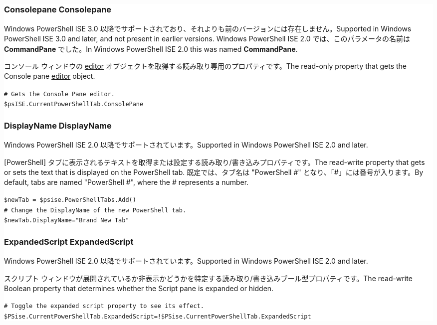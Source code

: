 ###  <span data-ttu-id="5cf55-131"><a name="Commandpane"></a> Consolepane</span><span class="sxs-lookup"><span data-stu-id="5cf55-131"><a name="Commandpane"></a> Consolepane</span></span>
  <span data-ttu-id="5cf55-132">Windows PowerShell ISE 3.0 以降でサポートされており、それよりも前のバージョンには存在しません。</span><span class="sxs-lookup"><span data-stu-id="5cf55-132">Supported in Windows PowerShell ISE 3.0 and later, and not present in earlier versions.</span></span>  <span data-ttu-id="5cf55-133">Windows PowerShell ISE 2.0 では、このパラメータの名前は **CommandPane** でした。</span><span class="sxs-lookup"><span data-stu-id="5cf55-133">In Windows PowerShell ISE 2.0 this was named **CommandPane**.</span></span>

 <span data-ttu-id="5cf55-134">コンソール ウィンドウの [editor](../ise/The-ISEEditor-Object.md) オブジェクトを取得する読み取り専用のプロパティです。</span><span class="sxs-lookup"><span data-stu-id="5cf55-134">The read-only property that gets the Console pane [editor](../ise/The-ISEEditor-Object.md) object.</span></span>

```
# Gets the Console Pane editor.
$psISE.CurrentPowerShellTab.ConsolePane

```

###  <span data-ttu-id="5cf55-135"><a name="Displayname"></a> DisplayName</span><span class="sxs-lookup"><span data-stu-id="5cf55-135"><a name="Displayname"></a> DisplayName</span></span>
  <span data-ttu-id="5cf55-136">Windows PowerShell ISE 2.0 以降でサポートされています。</span><span class="sxs-lookup"><span data-stu-id="5cf55-136">Supported in Windows PowerShell ISE 2.0 and later.</span></span> 

 <span data-ttu-id="5cf55-137">[PowerShell] タブに表示されるテキストを取得または設定する読み取り/書き込みプロパティです。</span><span class="sxs-lookup"><span data-stu-id="5cf55-137">The read-write property that gets or sets the text that is displayed on the PowerShell tab.</span></span> <span data-ttu-id="5cf55-138">既定では、タブ名は "PowerShell #" となり、「#」には番号が入ります。</span><span class="sxs-lookup"><span data-stu-id="5cf55-138">By default, tabs are named "PowerShell #", where the # represents a number.</span></span>

```
$newTab = $psise.PowerShellTabs.Add()
# Change the DisplayName of the new PowerShell tab. 
$newTab.DisplayName="Brand New Tab"
```

###  <span data-ttu-id="5cf55-139"><a name="ExpandedScript"></a> ExpandedScript</span><span class="sxs-lookup"><span data-stu-id="5cf55-139"><a name="ExpandedScript"></a> ExpandedScript</span></span>
  <span data-ttu-id="5cf55-140">Windows PowerShell ISE 2.0 以降でサポートされています。</span><span class="sxs-lookup"><span data-stu-id="5cf55-140">Supported in Windows PowerShell ISE 2.0 and later.</span></span> 

 <span data-ttu-id="5cf55-141">スクリプト ウィンドウが展開されているか非表示かどうかを特定する読み取り/書き込みブール型プロパティです。</span><span class="sxs-lookup"><span data-stu-id="5cf55-141">The read-write Boolean property that determines whether the Script pane is expanded or hidden.</span></span>

```
# Toggle the expanded script property to see its effect.
$PSise.CurrentPowerShellTab.ExpandedScript=!$PSise.CurrentPowerShellTab.ExpandedScript

```
